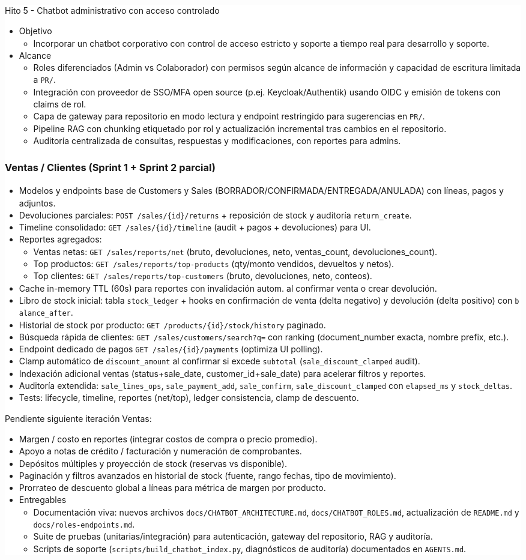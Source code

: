 Hito 5 - Chatbot administrativo con acceso controlado
- Objetivo
  - Incorporar un chatbot corporativo con control de acceso estricto y soporte a tiempo real para desarrollo y soporte.
- Alcance
  - Roles diferenciados (Admin vs Colaborador) con permisos según alcance de información y capacidad de escritura limitada a `PR/`.
  - Integración con proveedor de SSO/MFA open source (p.ej. Keycloak/Authentik) usando OIDC y emisión de tokens con claims de rol.
  - Capa de gateway para repositorio en modo lectura y endpoint restringido para sugerencias en `PR/`.
  - Pipeline RAG con chunking etiquetado por rol y actualización incremental tras cambios en el repositorio.
  - Auditoría centralizada de consultas, respuestas y modificaciones, con reportes para admins.

### Ventas / Clientes (Sprint 1 + Sprint 2 parcial)
- Modelos y endpoints base de Customers y Sales (BORRADOR/CONFIRMADA/ENTREGADA/ANULADA) con líneas, pagos y adjuntos.
- Devoluciones parciales: `POST /sales/{id}/returns` + reposición de stock y auditoría `return_create`.
- Timeline consolidado: `GET /sales/{id}/timeline` (audit + pagos + devoluciones) para UI.
- Reportes agregados:
  - Ventas netas: `GET /sales/reports/net` (bruto, devoluciones, neto, ventas_count, devoluciones_count).
  - Top productos: `GET /sales/reports/top-products` (qty/monto vendidos, devueltos y netos).
  - Top clientes: `GET /sales/reports/top-customers` (bruto, devoluciones, neto, conteos).
- Cache in-memory TTL (60s) para reportes con invalidación autom. al confirmar venta o crear devolución.
- Libro de stock inicial: tabla `stock_ledger` + hooks en confirmación de venta (delta negativo) y devolución (delta positivo) con `balance_after`.
- Historial de stock por producto: `GET /products/{id}/stock/history` paginado.
- Búsqueda rápida de clientes: `GET /sales/customers/search?q=` con ranking (document_number exacta, nombre prefix, etc.).
- Endpoint dedicado de pagos `GET /sales/{id}/payments` (optimiza UI polling).
- Clamp automático de `discount_amount` al confirmar si excede `subtotal` (`sale_discount_clamped` audit).
- Indexación adicional ventas (status+sale_date, customer_id+sale_date) para acelerar filtros y reportes.
- Auditoría extendida: `sale_lines_ops`, `sale_payment_add`, `sale_confirm`, `sale_discount_clamped` con `elapsed_ms` y `stock_deltas`.
- Tests: lifecycle, timeline, reportes (net/top), ledger consistencia, clamp de descuento.

Pendiente siguiente iteración Ventas:
- Margen / costo en reportes (integrar costos de compra o precio promedio).
- Apoyo a notas de crédito / facturación y numeración de comprobantes.
- Depósitos múltiples y proyección de stock (reservas vs disponible).
- Paginación y filtros avanzados en historial de stock (fuente, rango fechas, tipo de movimiento).
- Prorrateo de descuento global a líneas para métrica de margen por producto.
- Entregables
  - Documentación viva: nuevos archivos `docs/CHATBOT_ARCHITECTURE.md`, `docs/CHATBOT_ROLES.md`, actualización de `README.md` y `docs/roles-endpoints.md`.
  - Suite de pruebas (unitarias/integración) para autenticación, gateway del repositorio, RAG y auditoría.
  - Scripts de soporte (`scripts/build_chatbot_index.py`, diagnósticos de auditoría) documentados en `AGENTS.md`.
